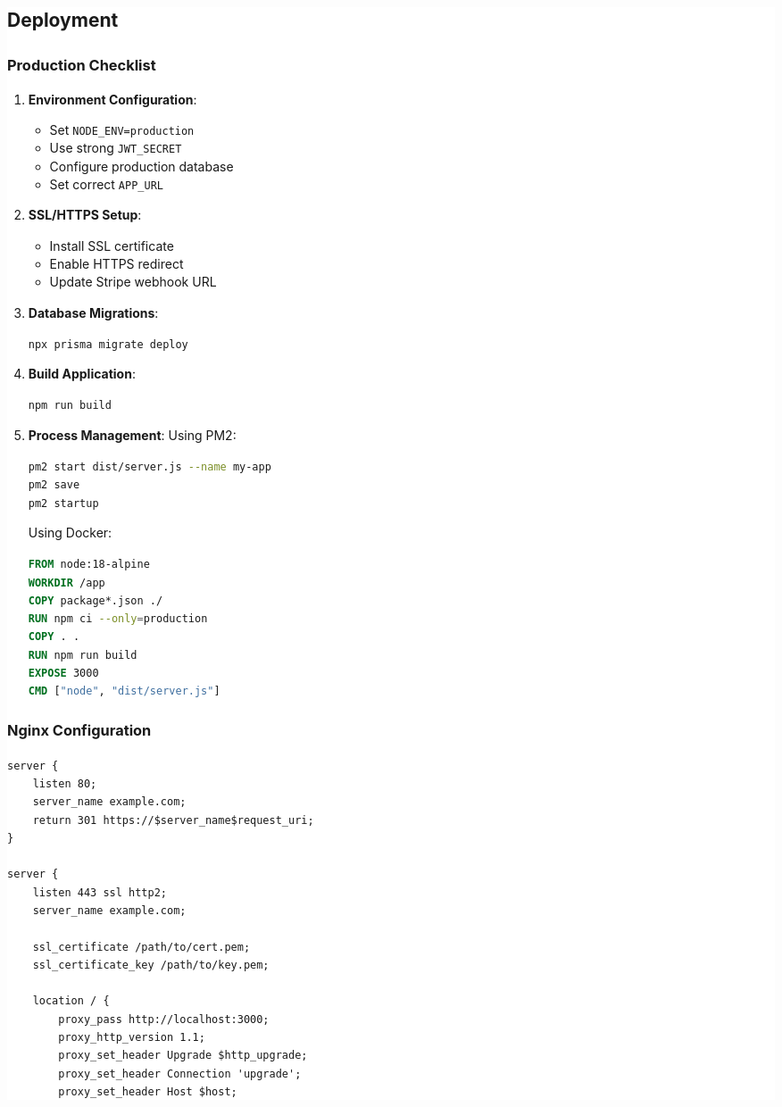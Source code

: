## Deployment

### Production Checklist

1. **Environment Configuration**:
   - Set `NODE_ENV=production`
   - Use strong `JWT_SECRET`
   - Configure production database
   - Set correct `APP_URL`

2. **SSL/HTTPS Setup**:
   - Install SSL certificate
   - Enable HTTPS redirect
   - Update Stripe webhook URL

3. **Database Migrations**:
   ```bash
   npx prisma migrate deploy
   ```

4. **Build Application**:
   ```bash
   npm run build
   ```

5. **Process Management**:
   Using PM2:
   ```bash
   pm2 start dist/server.js --name my-app
   pm2 save
   pm2 startup
   ```

   Using Docker:
   ```dockerfile
   FROM node:18-alpine
   WORKDIR /app
   COPY package*.json ./
   RUN npm ci --only=production
   COPY . .
   RUN npm run build
   EXPOSE 3000
   CMD ["node", "dist/server.js"]
   ```

### Nginx Configuration

```nginx
server {
    listen 80;
    server_name example.com;
    return 301 https://$server_name$request_uri;
}

server {
    listen 443 ssl http2;
    server_name example.com;

    ssl_certificate /path/to/cert.pem;
    ssl_certificate_key /path/to/key.pem;

    location / {
        proxy_pass http://localhost:3000;
        proxy_http_version 1.1;
        proxy_set_header Upgrade $http_upgrade;
        proxy_set_header Connection 'upgrade';
        proxy_set_header Host $host;
```